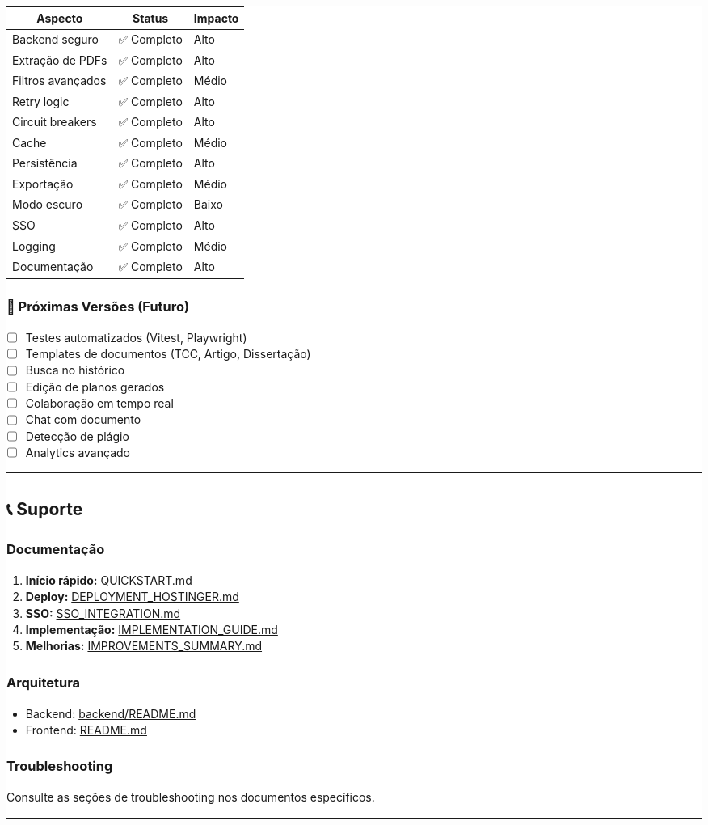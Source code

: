 | Aspecto | Status | Impacto |
|---------|--------|---------|
| Backend seguro | ✅ Completo | Alto |
| Extração de PDFs | ✅ Completo | Alto |
| Filtros avançados | ✅ Completo | Médio |
| Retry logic | ✅ Completo | Alto |
| Circuit breakers | ✅ Completo | Alto |
| Cache | ✅ Completo | Médio |
| Persistência | ✅ Completo | Alto |
| Exportação | ✅ Completo | Médio |
| Modo escuro | ✅ Completo | Baixo |
| SSO | ✅ Completo | Alto |
| Logging | ✅ Completo | Médio |
| Documentação | ✅ Completo | Alto |

### 🔮 Próximas Versões (Futuro)

- [ ] Testes automatizados (Vitest, Playwright)
- [ ] Templates de documentos (TCC, Artigo, Dissertação)
- [ ] Busca no histórico
- [ ] Edição de planos gerados
- [ ] Colaboração em tempo real
- [ ] Chat com documento
- [ ] Detecção de plágio
- [ ] Analytics avançado

---

## 📞 Suporte

### Documentação
1. **Início rápido:** [QUICKSTART.md](QUICKSTART.md)
2. **Deploy:** [DEPLOYMENT_HOSTINGER.md](DEPLOYMENT_HOSTINGER.md)
3. **SSO:** [SSO_INTEGRATION.md](SSO_INTEGRATION.md)
4. **Implementação:** [IMPLEMENTATION_GUIDE.md](IMPLEMENTATION_GUIDE.md)
5. **Melhorias:** [IMPROVEMENTS_SUMMARY.md](IMPROVEMENTS_SUMMARY.md)

### Arquitetura
- Backend: [backend/README.md](backend/README.md)
- Frontend: [README.md](README.md)

### Troubleshooting
Consulte as seções de troubleshooting nos documentos específicos.

---